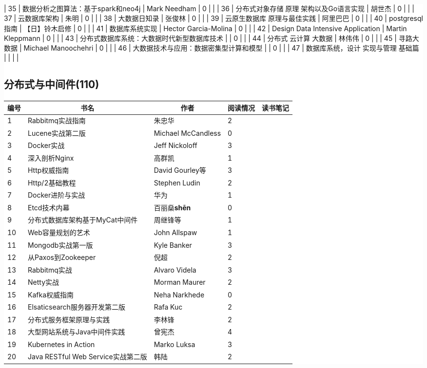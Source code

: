 | 35   | 数据分析之图算法：基于spark和neo4j            | Mark Needham                                                 | 0        |          |
| 36   | 分布式对象存储 原理 架构以及Go语言实现        | 胡世杰                                                       | 0        |          |
| 37   | 云数据库架构                                  | 朱明                                                         | 0        |          |
| 38   | 大数据日知录                                  | 张俊林                                                       | 0        |          |
| 39   | 云原生数据库 原理与最佳实践                   | 阿里巴巴                                                     | 0        |          |
| 40   | postgresql指南                                | 【日】铃木启修                                               | 0        |          |
| 41   | 数据库系统实现                                | Hector Garcia-Molina                                         | 0        |          |
| 42   | Design Data Intensive Application             | Martin Kleppmann                                             | 0        |          |
| 43   | 分布式数据库系统：大数据时代新型数据库技术    |                                                              | 0        |          |
| 44   | 分布式 云计算 大数据                          | 林伟伟                                                       | 0        |          |
| 45   | 寻路大数据                                    | Michael Manoochehri                                          | 0        |          |
| 46   | 大数据技术与应用：数据密集型计算和模型        |                                                              | 0        |          |
| 47   | 数据库系统，设计 实现与管理 基础篇            |                                                              |          |          |





## 分布式与中间件(110)

| 编号 | 书名                                                         | 作者                                       | 阅读情况 | 读书笔记 |
| ---- | ------------------------------------------------------------ | ------------------------------------------ | -------- | -------- |
| 1    | Rabbitmq实战指南                                             | 朱忠华                                     | 2        |          |
| 2    | Lucene实战第二版                                             | Michael McCandless                         | 0        |          |
| 3    | Docker实战                                                   | Jeff Nickoloff                             | 3        |          |
| 4    | 深入剖析Nginx                                                | 高群凯                                     | 1        |          |
| 5    | Http权威指南                                                 | David Gourley等                            | 3        |          |
| 6    | Http/2基础教程                                               | Stephen Ludin                              | 2        |          |
| 7    | Docker进阶与实战                                             | 华为                                       | 1        |          |
| 8    | Etcd技术内幕                                                 | 百丽燊**shēn**                             | 0        |          |
| 9    | 分布式数据库架构基于MyCat中间件                              | 周继锋等                                   | 1        |          |
| 10   | Web容量规划的艺术                                            | John Allspaw                               | 1        |          |
| 11   | Mongodb实战第一版                                            | Kyle Banker                                | 3        |          |
| 12   | 从Paxos到Zookeeper                                           | 倪超                                       | 2        |          |
| 13   | Rabbitmq实战                                                 | Alvaro Videla                              | 3        |          |
| 14   | Netty实战                                                    | Morman Maurer                              | 2        |          |
| 15   | Kafka权威指南                                                | Neha Narkhede                              | 0        |          |
| 16   | Elsaticsearch服务器开发第二版                                | Rafa Kuc                                   | 2        |          |
| 17   | 分布式服务框架原理与实践                                     | 李林锋                                     | 2        |          |
| 18   | 大型网站系统与Java中间件实践                                 | 曾宪杰                                     | 4        |          |
| 19   | Kubernetes in Action                                         | Marko Luksa                                | 3        |          |
| 20   | Java RESTful Web Service实战第二版                           | 韩陆                                       | 2        |          |